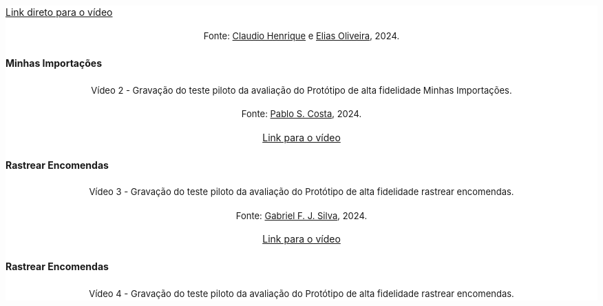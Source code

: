 [Link direto para o vídeo](https://www.youtube.com/watch?v=SC2olngQC3k)

</center>

<font size="2"><p style="text-align: center">Fonte: [Claudio Henrique][ClaudioGH] e [Elias Oliveira][EliasGH], 2024.</p></font>


#### Minhas Importações

<center>

<font size="2"><p style="text-align: center">Vídeo 2 - Gravação do teste piloto da avaliação do Protótipo de alta fidelidade Minhas Importações.</p></font>

<iframe width="560" height="315" src="https://www.youtube.com/embed/HOYQqycLLjc?si=ehplihczaE79y3wg" title="YouTube video player" frameborder="0" allow="accelerometer; autoplay; clipboard-write; encrypted-media; gyroscope; picture-in-picture; web-share" referrerpolicy="strict-origin-when-cross-origin" allowfullscreen></iframe>

<font size="2"><p style="text-align: center">Fonte: [Pablo S. Costa][PabloGH], 2024.</p></font>

</center>

<p style="text-align: center">
    <a href="https://youtu.be/HOYQqycLLjc"> Link para o vídeo </a>
</p>

#### Rastrear Encomendas

<center>

<font size="2"><p style="text-align: center">Vídeo 3 - Gravação do teste piloto da avaliação do Protótipo de alta fidelidade rastrear encomendas.</p></font>

<iframe width="560" height="315" src="https://www.youtube.com/embed/Rh_k-7t6i8g" title="(Entrega 8) Teste de Usabilidade do Protótipo de Alta Fidelidade: Teste Piloto" frameborder="0" allow="accelerometer; autoplay; clipboard-write; encrypted-media; gyroscope; picture-in-picture; web-share" referrerpolicy="strict-origin-when-cross-origin" allowfullscreen></iframe>

<font size="2"><p style="text-align: center">Fonte: [Gabriel F. J. Silva][GabrielFGH], 2024.</p></font>

</center>

<p style="text-align: center">
    <a href="https://www.youtube.com/watch?v=Rh_k-7t6i8g"> Link para o vídeo </a>
</p>

#### Rastrear Encomendas

<center>

<font size="2"><p style="text-align: center">Vídeo 4 - Gravação do teste piloto da avaliação do Protótipo de alta fidelidade rastrear encomendas.</p></font>

<iframe width="560" height="315" src="https://www.youtube.com/embed/S9biff154oI?si=CIKVdrHA-lpC7qBm" title="YouTube video player" frameborder="0" allow="accelerometer; autoplay; clipboard-write; encrypted-media; gyroscope; picture-in-picture; web-share" referrerpolicy="strict-origin-when-cross-origin" allowfullscreen></iframe>


[ClaudioGH]: https://github.com/claudiohsc
[EliasGH]: https://github.com/EliasOliver21
[GabrielBGH]: https://github.com/Bertolazi
[GabrielFGH]: https://github.com/MMcLovin
[PabloGH]: https://github.com/pabloheika
[RicardoGH]: https://www.github.com/avmricardo